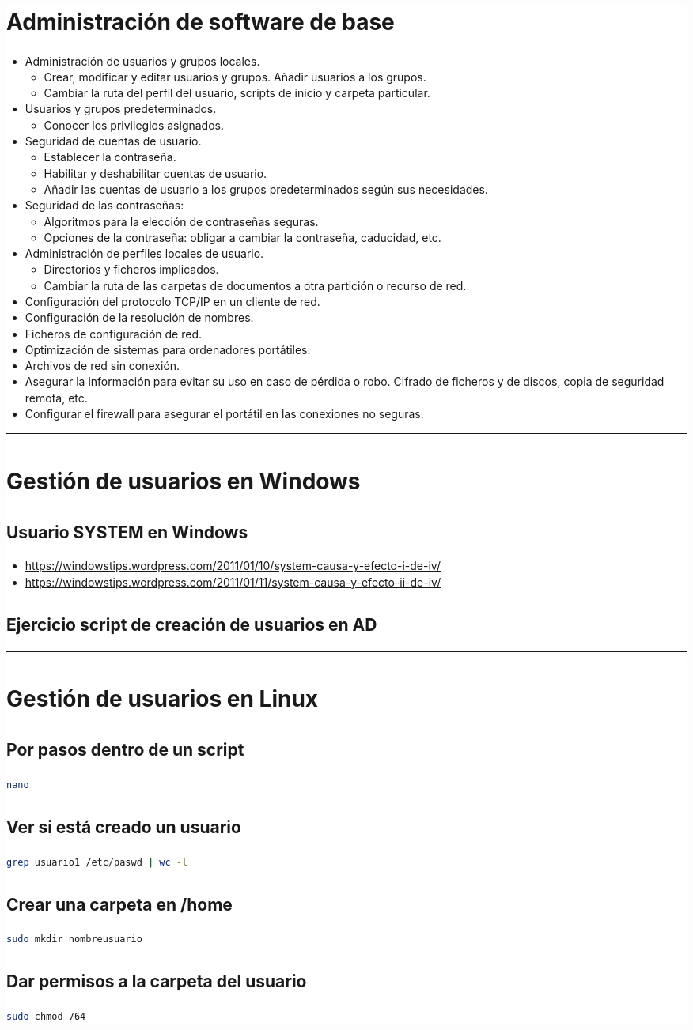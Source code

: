 # Administración de software de base

- Administración de usuarios y grupos locales.
  - Crear, modificar y editar usuarios y grupos. Añadir usuarios a los grupos.
  - Cambiar la ruta del perfil del usuario, scripts de inicio y carpeta particular. 
- Usuarios y grupos predeterminados.
  - Conocer los privilegios asignados.
- Seguridad de cuentas de usuario.
  - Establecer la contraseña.
  - Habilitar y deshabilitar cuentas de usuario.
  - Añadir las cuentas de usuario a los grupos predeterminados según sus necesidades.
- Seguridad de las contraseñas:
  - Algoritmos para la elección de contraseñas seguras.
  - Opciones de la contraseña: obligar a cambiar la contraseña, caducidad, etc. 
- Administración de perfiles locales de usuario. 
  - Directorios y ficheros implicados.
  - Cambiar la ruta de las carpetas de documentos a otra partición o recurso de red. 
 - Configuración del protocolo TCP/IP en un cliente de red. 
 - Configuración de la resolución de nombres. 
 - Ficheros de configuración de red. 
 - Optimización de sistemas para ordenadores portátiles.
  - Archivos de red sin conexión.
  - Asegurar la información para evitar su uso en caso de pérdida o robo. Cifrado de ficheros y de discos, copia de seguridad remota, etc.
  - Configurar el firewall para asegurar el portátil en las conexiones no seguras.

--------------

# Gestión de usuarios en Windows

## Usuario SYSTEM en Windows
* https://windowstips.wordpress.com/2011/01/10/system-causa-y-efecto-i-de-iv/
* https://windowstips.wordpress.com/2011/01/11/system-causa-y-efecto-ii-de-iv/

## Ejercicio script de creación de usuarios en AD
```PowerShell
```

--------------

# Gestión de usuarios en Linux
## Por pasos dentro de un script
```Bash
nano
```
## Ver si está creado un usuario
```Bash
grep usuario1 /etc/paswd | wc -l
```
## Crear una carpeta en /home 
```Bash
sudo mkdir nombreusuario
```
## Dar permisos a la carpeta del usuario 
```Bash
sudo chmod 764
```